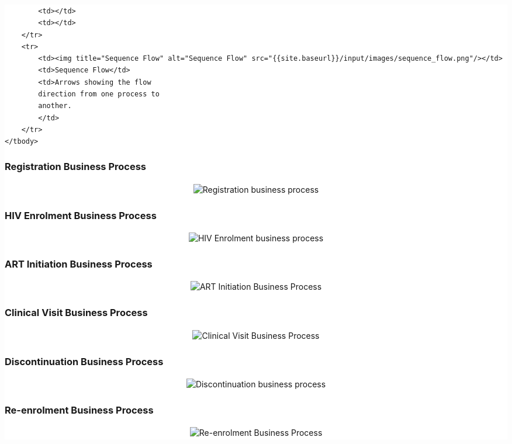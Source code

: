             <td></td>
            <td></td>
        </tr>
        <tr>
            <td><img title="Sequence Flow" alt="Sequence Flow" src="{{site.baseurl}}/input/images/sequence_flow.png"/></td>
            <td>Sequence Flow</td>
            <td>Arrows showing the flow
            direction from one process to
            another.
            </td>
        </tr>
    </tbody>
</table>

### Registration Business Process

<div align="center">
    <img src="{{site.baseurl}}/input/images/registration_business_process.png" alt="Registration business process" title="Registration business process">
</div>

### HIV Enrolment Business Process

<div align="center">
<img src="{{site.baseurl}}/input/images/hiv_enrolment_business_process.png" alt="HIV Enrolment business process" title="HIV Enrolment business process">
</div>

### ART Initiation Business Process

<div align="center">
<img src="{{site.baseurl}}/input/images/art_initiation_business_process.png" alt="ART Initiation Business Process" title="ART Initiation Business Process">
</div>

### Clinical Visit Business Process

<div align="center">
<img src="{{site.baseurl}}/input/images/clinical_visit_business_process.png" alt="Clinical Visit Business Process" title="Clinical Visit Business Process">
</div>

### Discontinuation Business Process

<div align="center">
<img src="{{site.baseurl}}/input/images/discontinuation_business_process.png" alt="Discontinuation business process" title="Discontinuation business process">
</div>

### Re-enrolment Business Process

<div align="center">
<img src="{{site.baseurl}}/input/images/re_enrolment_business_process.png" alt="Re-enrolment Business Process" title="Re-enrolment Business Process">
</div>
